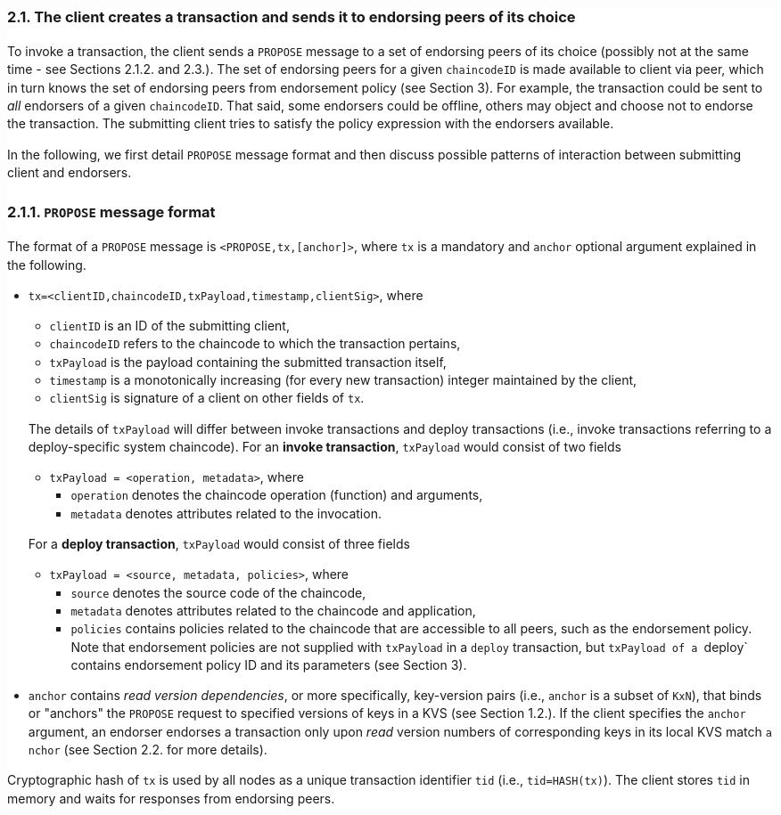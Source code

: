 ### 2.1. The client creates a transaction and sends it to endorsing peers of its choice

To invoke a transaction, the client sends a `PROPOSE` message to a set of endorsing peers of its choice (possibly not at the same time - see Sections 2.1.2. and 2.3.). The set of endorsing peers for a given `chaincodeID` is made available to client via peer, which in turn knows the set of endorsing peers from endorsement policy (see Section 3). For example, the transaction could be sent to *all* endorsers of a given `chaincodeID`.  That said, some endorsers could be offline, others may object and choose not to endorse the transaction. The submitting client tries to satisfy the policy expression with the endorsers available. 

In the following, we first detail `PROPOSE` message format and then discuss possible patterns of interaction between submitting client and endorsers.

### 2.1.1. `PROPOSE` message format

The format of a `PROPOSE` message is `<PROPOSE,tx,[anchor]>`, where `tx` is a mandatory and `anchor` optional argument explained in the following.

- `tx=<clientID,chaincodeID,txPayload,timestamp,clientSig>`, where
	- `clientID` is an ID of the submitting client,
	- `chaincodeID` refers to the chaincode to which the transaction pertains,
	- `txPayload` is the payload containing the submitted transaction itself,
	- `timestamp` is a monotonically increasing (for every new transaction) integer maintained by the client,
	- `clientSig` is signature of a client on other fields of `tx`.

	The details of `txPayload` will differ between invoke transactions and deploy transactions (i.e., invoke transactions referring to a deploy-specific system chaincode).  For an **invoke transaction**, `txPayload` would consist of two fields

	- `txPayload = <operation, metadata>`, where
		- `operation` denotes the chaincode operation (function) and arguments,
		- `metadata` denotes attributes related to the invocation.

	For a **deploy transaction**, `txPayload` would consist of three fields

	- `txPayload = <source, metadata, policies>`, where
		- `source` denotes the source code of the chaincode,
		- `metadata` denotes attributes related to the chaincode and application,
		- `policies` contains policies related to the chaincode that are accessible to all peers, such as the endorsement policy. Note that endorsement policies are not supplied with `txPayload` in a `deploy` transaction, but `txPayload of a `deploy` contains endorsement policy ID and its parameters (see Section 3). 

- `anchor` contains _read version dependencies_, or more specifically, key-version pairs (i.e., `anchor` is a subset of `KxN`), that binds or "anchors" the `PROPOSE` request to specified versions of keys in a KVS (see Section 1.2.). If the client specifies the `anchor` argument, an endorser endorses a transaction only upon _read_ version numbers of corresponding keys in its local KVS match `anchor` (see Section 2.2. for more details). 

Cryptographic hash of `tx` is used by all nodes as a unique transaction identifier `tid` (i.e., `tid=HASH(tx)`).
The client stores `tid` in memory and waits for responses from endorsing peers. 
